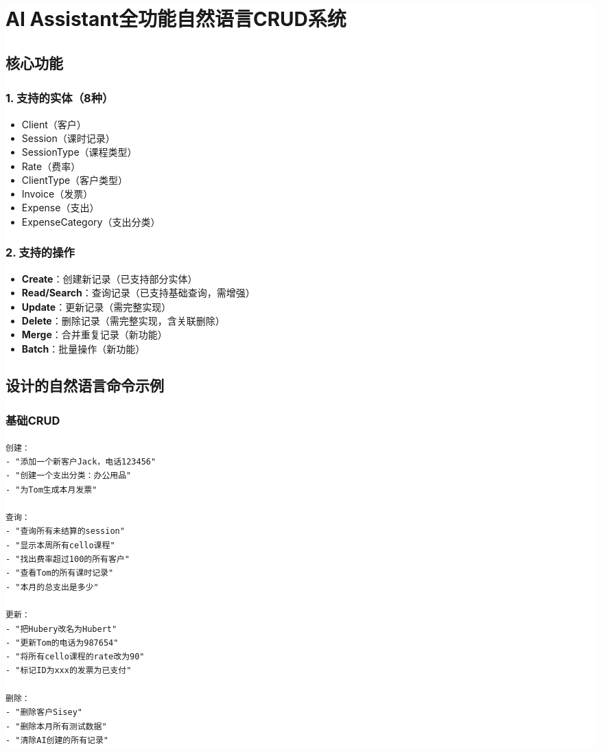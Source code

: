 
# AI Assistant全功能自然语言CRUD系统

## 核心功能

### 1. 支持的实体（8种）

- Client（客户）
- Session（课时记录）
- SessionType（课程类型）
- Rate（费率）
- ClientType（客户类型）
- Invoice（发票）
- Expense（支出）
- ExpenseCategory（支出分类）

### 2. 支持的操作

- **Create**：创建新记录（已支持部分实体）
- **Read/Search**：查询记录（已支持基础查询，需增强）
- **Update**：更新记录（需完整实现）
- **Delete**：删除记录（需完整实现，含关联删除）
- **Merge**：合并重复记录（新功能）
- **Batch**：批量操作（新功能）

## 设计的自然语言命令示例

### 基础CRUD

```
创建：
- "添加一个新客户Jack，电话123456"
- "创建一个支出分类：办公用品"
- "为Tom生成本月发票"

查询：
- "查询所有未结算的session"
- "显示本周所有cello课程"
- "找出费率超过100的所有客户"
- "查看Tom的所有课时记录"
- "本月的总支出是多少"

更新：
- "把Hubery改名为Hubert"
- "更新Tom的电话为987654"
- "将所有cello课程的rate改为90"
- "标记ID为xxx的发票为已支付"

删除：
- "删除客户Sisey"
- "删除本月所有测试数据"
- "清除AI创建的所有记录"
```
